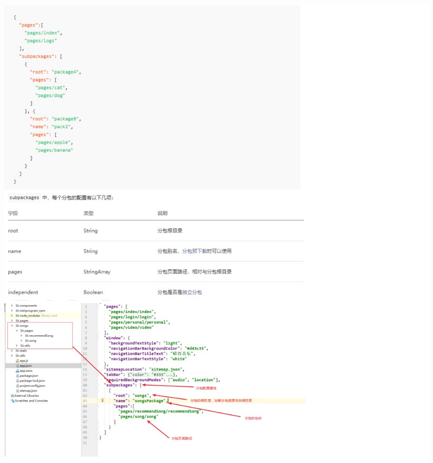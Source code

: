 <img src="./img/微信小程序学习笔记/常规分包1.jpg" style="zoom:80%;" />

<img src="./img/微信小程序学习笔记/常规分包2.jpg" style="zoom:80%;" />

<img src="./img/微信小程序学习笔记/常规分包3.jpg" style="zoom:80%;" />
